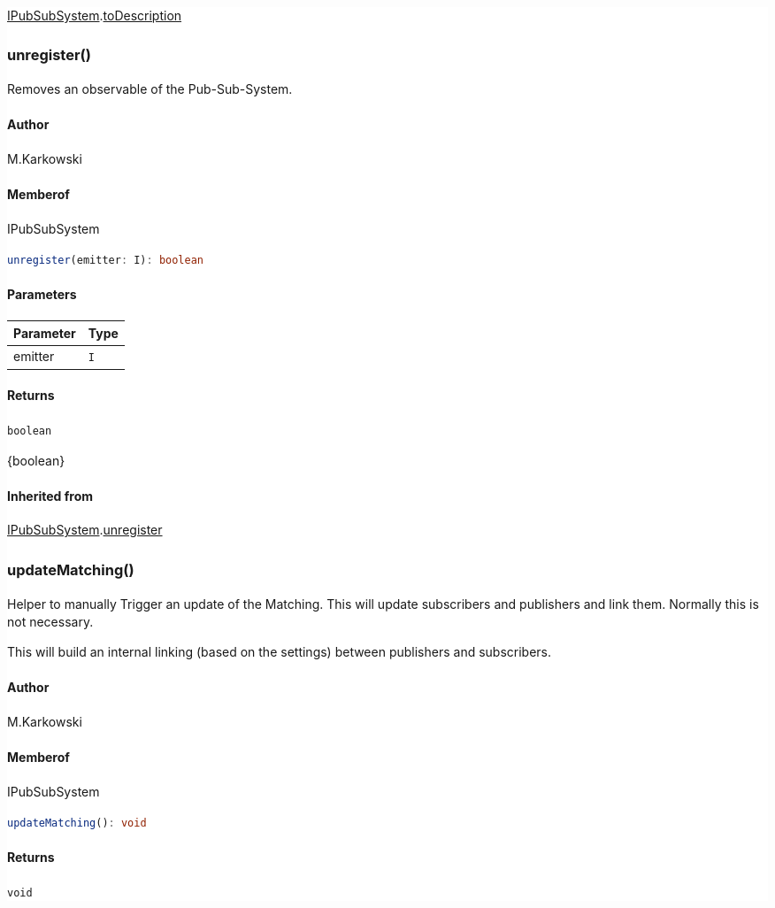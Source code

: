 [IPubSubSystem](interface.IPubSubSystem.md).[toDescription](interface.IPubSubSystem.md#todescription)

### unregister()

Removes an observable of the Pub-Sub-System.

#### Author

M.Karkowski

#### Memberof

IPubSubSystem

```ts
unregister(emitter: I): boolean
```

#### Parameters

| Parameter | Type |
| :-------- | :--- |
| emitter   | `I`  |

#### Returns

`boolean`

{boolean}

#### Inherited from

[IPubSubSystem](interface.IPubSubSystem.md).[unregister](interface.IPubSubSystem.md#unregister)

### updateMatching()

Helper to manually Trigger an update of the Matching. This will update subscribers and publishers and link them. Normally this is not necessary.

This will build an internal linking (based on the settings) between publishers and subscribers.

#### Author

M.Karkowski

#### Memberof

IPubSubSystem

```ts
updateMatching(): void
```

#### Returns

`void`
